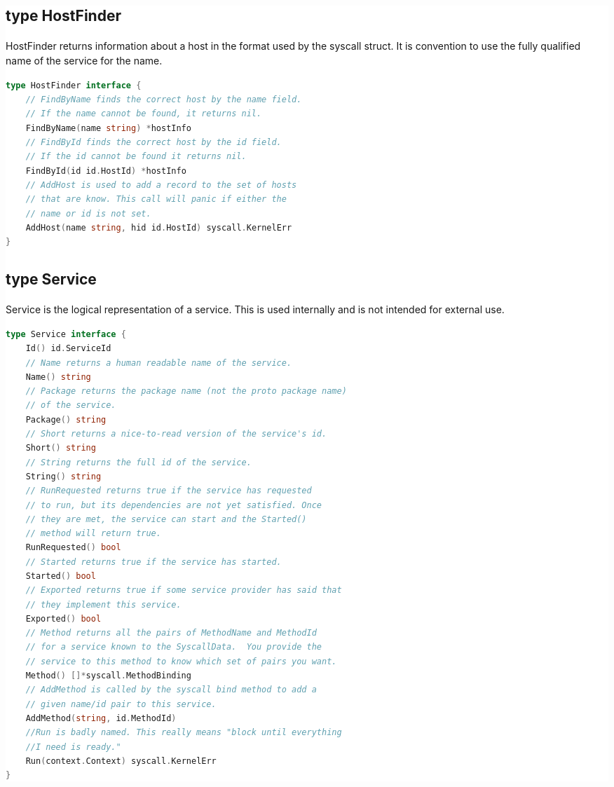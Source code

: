 <a name="HostFinder"></a>
## type HostFinder

HostFinder returns information about a host in the format used by the syscall struct. It is convention to use the fully qualified name of the service for the name.

```go
type HostFinder interface {
    // FindByName finds the correct host by the name field.
    // If the name cannot be found, it returns nil.
    FindByName(name string) *hostInfo
    // FindById finds the correct host by the id field.
    // If the id cannot be found it returns nil.
    FindById(id id.HostId) *hostInfo
    // AddHost is used to add a record to the set of hosts
    // that are know. This call will panic if either the
    // name or id is not set.
    AddHost(name string, hid id.HostId) syscall.KernelErr
}
```

<a name="Service"></a>
## type Service

Service is the logical representation of a service. This is used internally and is not intended for external use.

```go
type Service interface {
    Id() id.ServiceId
    // Name returns a human readable name of the service.
    Name() string
    // Package returns the package name (not the proto package name)
    // of the service.
    Package() string
    // Short returns a nice-to-read version of the service's id.
    Short() string
    // String returns the full id of the service.
    String() string
    // RunRequested returns true if the service has requested
    // to run, but its dependencies are not yet satisfied. Once
    // they are met, the service can start and the Started()
    // method will return true.
    RunRequested() bool
    // Started returns true if the service has started.
    Started() bool
    // Exported returns true if some service provider has said that
    // they implement this service.
    Exported() bool
    // Method returns all the pairs of MethodName and MethodId
    // for a service known to the SyscallData.  You provide the
    // service to this method to know which set of pairs you want.
    Method() []*syscall.MethodBinding
    // AddMethod is called by the syscall bind method to add a
    // given name/id pair to this service.
    AddMethod(string, id.MethodId)
    //Run is badly named. This really means "block until everything
    //I need is ready."
    Run(context.Context) syscall.KernelErr
}
```
